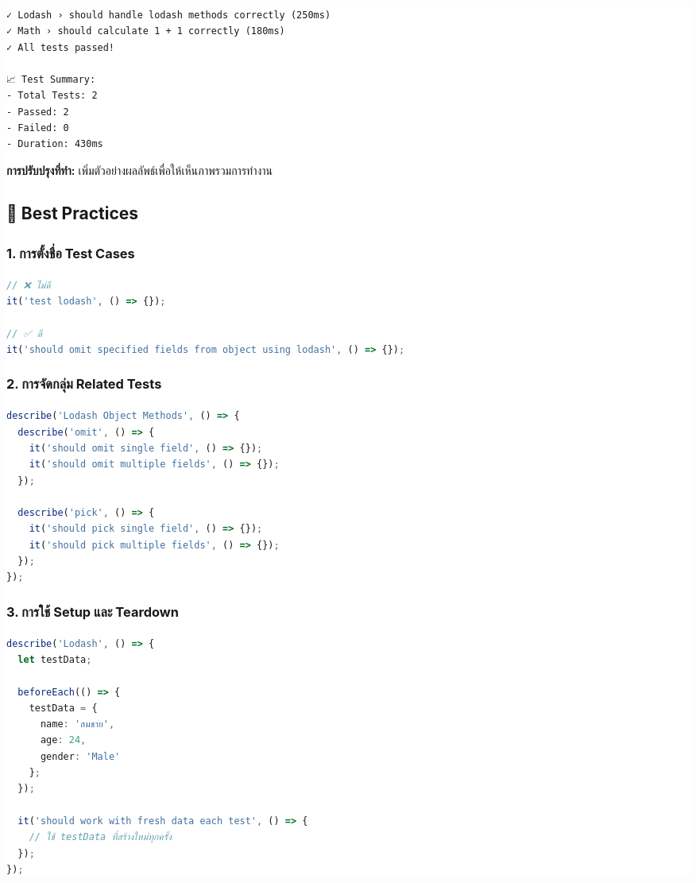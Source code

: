 ```
✓ Lodash › should handle lodash methods correctly (250ms)
✓ Math › should calculate 1 + 1 correctly (180ms)
✓ All tests passed!

📈 Test Summary:
- Total Tests: 2
- Passed: 2
- Failed: 0
- Duration: 430ms
```

**การปรับปรุงที่ทำ:** เพิ่มตัวอย่างผลลัพธ์เพื่อให้เห็นภาพรวมการทำงาน

## 🎯 Best Practices

### 1. การตั้งชื่อ Test Cases

```typescript
// ❌ ไม่ดี
it('test lodash', () => {});

// ✅ ดี
it('should omit specified fields from object using lodash', () => {});
```

### 2. การจัดกลุ่ม Related Tests

```typescript
describe('Lodash Object Methods', () => {
  describe('omit', () => {
    it('should omit single field', () => {});
    it('should omit multiple fields', () => {});
  });
  
  describe('pick', () => {
    it('should pick single field', () => {});
    it('should pick multiple fields', () => {});
  });
});
```

### 3. การใช้ Setup และ Teardown

```typescript
describe('Lodash', () => {
  let testData;
  
  beforeEach(() => {
    testData = {
      name: 'สมชาย',
      age: 24,
      gender: 'Male'
    };
  });
  
  it('should work with fresh data each test', () => {
    // ใช้ testData ที่สร้างใหม่ทุกครั้ง
  });
});
```
